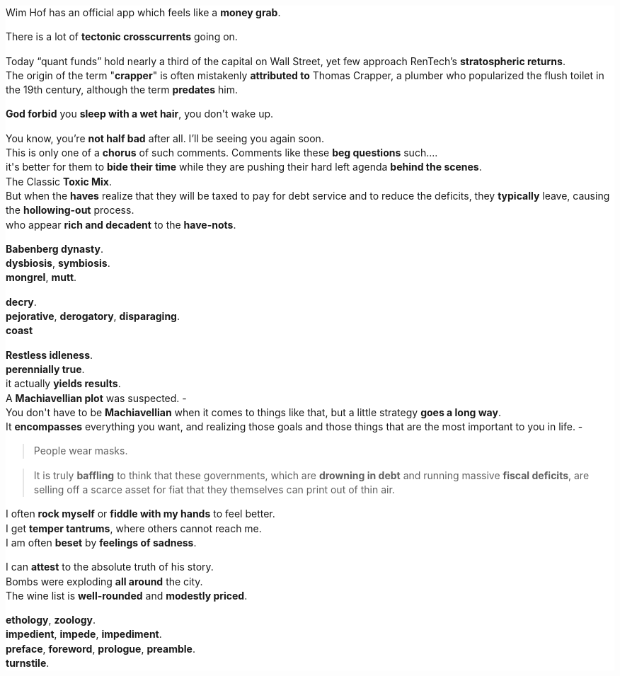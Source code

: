 Wim Hof has an official app which feels like a **money grab**.  

There is a lot of **tectonic crosscurrents** going on.  


Today “quant funds” hold nearly a third of the capital on Wall Street, yet few approach RenTech’s **stratospheric returns**.  
The origin of the term "**crapper**" is often mistakenly **attributed to** Thomas Crapper, a plumber who popularized the flush toilet in the 19th century, although the term **predates** him.  

**God forbid** you **sleep with a wet hair**, you don't wake up.  

You know, you’re **not half bad** after all. I’ll be seeing you again soon.  
This is only one of a **chorus** of such comments. Comments like these **beg questions** such....  
it's better for them to **bide their time** while they are pushing their hard left agenda **behind the scenes**.  
The Classic **Toxic Mix**.  
But when the **haves** realize that they will be taxed to pay for debt service and to reduce the deficits, they **typically** leave, causing the **hollowing-out** process.  
who appear **rich and decadent** to the **have-nots**.  

**Babenberg dynasty**.  
**dysbiosis**, **symbiosis**.  
**mongrel**, **mutt**.  

**decry**.  
**pejorative**, **derogatory**, **disparaging**.  
**coast**  

**Restless idleness**.  
**perennially true**.  
it actually **yields results**.  
A **Machiavellian plot** was suspected.  -  
You don't have to be **Machiavellian** when it comes to things like that, but a little strategy **goes a long way**.  
It **encompasses** everything you want, and realizing those goals and those things that are the most important to you in life.  -  
> People wear masks.  


> It is truly **baffling** to think that these governments, which are **drowning in debt** and running massive **fiscal deficits**, are selling off a scarce asset for fiat that they themselves can print out of thin air.  

I often **rock myself** or **fiddle with my hands** to feel better.  
I get **temper tantrums**, where others cannot reach me.  
I am often **beset** by **feelings of sadness**.  

I can **attest** to the absolute truth of his story.  
Bombs were exploding **all around** the city.  
The wine list is **well-rounded** and **modestly priced**.  

**ethology**, **zoology**.  
**impedient**, **impede**, **impediment**.  
**preface**, **foreword**, **prologue**, **preamble**.  
**turnstile**.  

